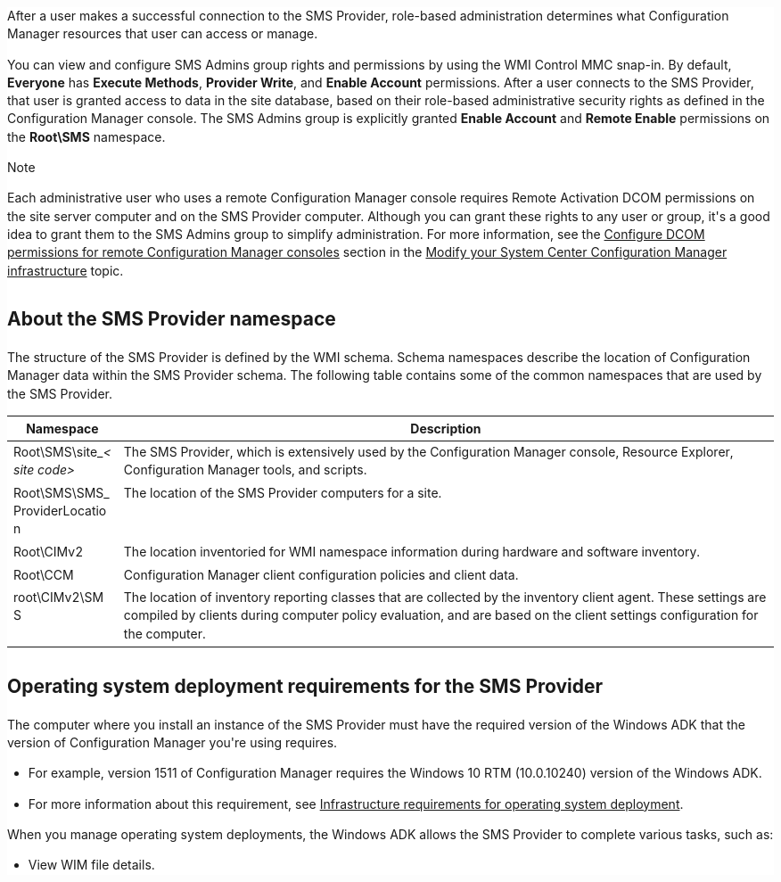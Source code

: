 After a user makes a successful connection to the SMS Provider, role-based administration determines what Configuration Manager resources that user can access or manage.  

You can view and configure SMS Admins group rights and permissions by using the WMI Control MMC snap-in. By default, **Everyone** has **Execute Methods**, **Provider Write**, and **Enable Account** permissions. After a user connects to the SMS Provider, that user is granted access to data in the site database, based on their role-based administrative security rights as defined in the Configuration Manager console. The SMS Admins group is explicitly granted **Enable Account** and **Remote Enable** permissions on the **Root\SMS** namespace.  

> [!NOTE]  
>  Each administrative user who uses a remote Configuration Manager console requires Remote Activation DCOM permissions on the site server computer and on the SMS Provider computer. Although you can grant these rights to any user or group, it's a good idea to grant them to the SMS Admins group to simplify administration. For more information, see the [Configure DCOM permissions for remote Configuration Manager consoles](../../../core/servers/manage/modify-your-infrastructure.md#BKMK_ConfigDCOMforRemoteConsole) section in the [Modify your System Center Configuration Manager infrastructure](../../../core/servers/manage/modify-your-infrastructure.md) topic.  


##  <a name="BKMK_SMSProvNamespace"></a> About the SMS Provider namespace  
The structure of the SMS Provider is defined by the WMI schema. Schema namespaces describe the location of Configuration Manager data within the SMS Provider schema. The following table contains some of the common namespaces that are used by the SMS Provider.  

|Namespace|Description|  
|---------------|-----------------|  
|Root\SMS\site_*&lt;site code\>*|The SMS Provider, which is extensively used by the Configuration Manager console, Resource Explorer, Configuration Manager tools, and scripts.|  
|Root\SMS\SMS_ProviderLocation|The location of the SMS Provider computers for a site.|  
|Root\CIMv2|The location inventoried for WMI namespace information during hardware and software inventory.|  
|Root\CCM|Configuration Manager client configuration policies and client data.|  
|root\CIMv2\SMS|The location of inventory reporting classes that are collected by the inventory client agent. These settings are compiled by clients during computer policy evaluation, and are based on the client settings configuration for the computer.|  

##  <a name="BKMK_WAIKforSMSProv"></a> Operating system deployment requirements for the SMS Provider  
The computer where you install an instance of the SMS Provider must have the required version of the Windows ADK that the version of Configuration Manager you're using requires.  

 -   For example, version 1511 of Configuration Manager requires the Windows 10 RTM (10.0.10240) version of the Windows ADK.  

 -   For more information about this requirement, see [Infrastructure requirements for operating system deployment](/sccm/osd/plan-design/infrastructure-requirements-for-operating-system-deployment).  

When you manage operating system deployments, the Windows ADK allows the SMS Provider to complete various tasks, such as:  

-   View WIM file details.  
